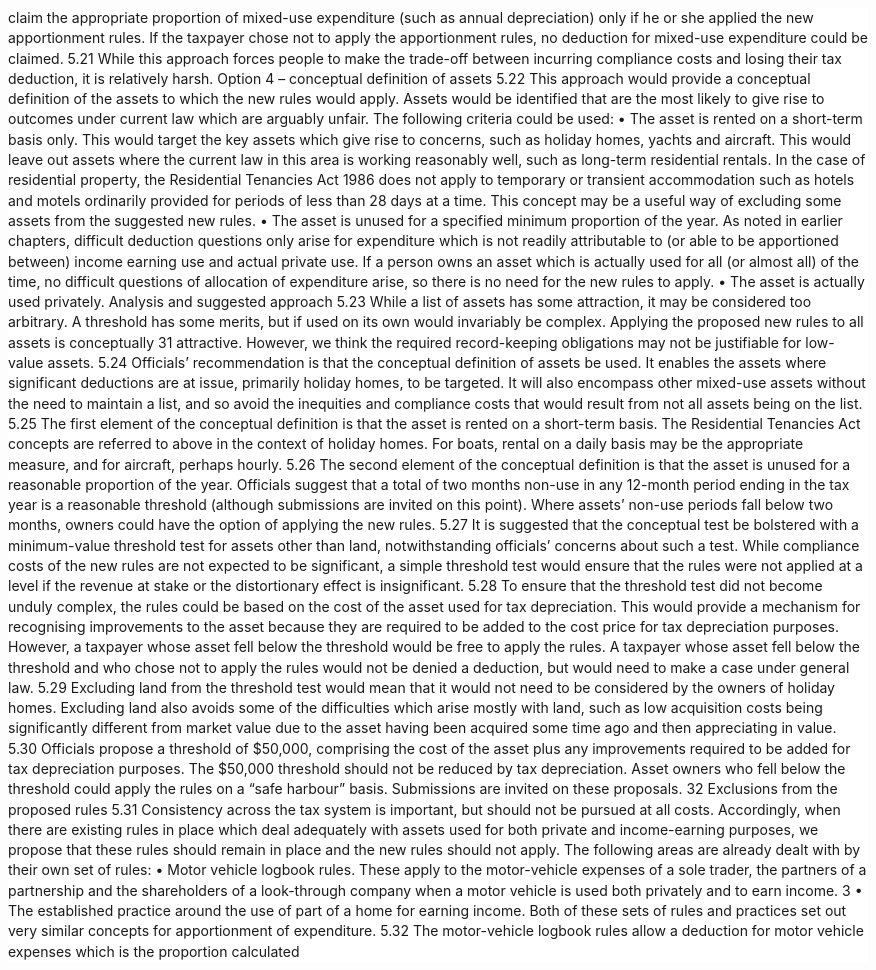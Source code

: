 claim the appropriate proportion of mixed-use expenditure (such as annual depreciation) only if he or she applied the new apportionment rules. If the taxpayer chose not to apply the apportionment rules, no deduction for mixed-use expenditure could be claimed. 5.21 While this approach forces people to make the trade-off between incurring compliance costs and losing their tax deduction, it is relatively harsh. Option 4 – conceptual definition of assets 5.22 This approach would provide a conceptual definition of the assets to which the new rules would apply. Assets would be identified that are the most likely to give rise to outcomes under current law which are arguably unfair. The following criteria could be used: • The asset is rented on a short-term basis only. This would target the key assets which give rise to concerns, such as holiday homes, yachts and aircraft. This would leave out assets where the current law in this area is working reasonably well, such as long-term residential rentals. In the case of residential property, the Residential Tenancies Act 1986 does not apply to temporary or transient accommodation such as hotels and motels ordinarily provided for periods of less than 28 days at a time. This concept may be a useful way of excluding some assets from the suggested new rules. • The asset is unused for a specified minimum proportion of the year. As noted in earlier chapters, difficult deduction questions only arise for expenditure which is not readily attributable to (or able to be apportioned between) income earning use and actual private use. If a person owns an asset which is actually used for all (or almost all) of the time, no difficult questions of allocation of expenditure arise, so there is no need for the new rules to apply. • The asset is actually used privately. Analysis and suggested approach 5.23 While a list of assets has some attraction, it may be considered too arbitrary. A threshold has some merits, but if used on its own would invariably be complex. Applying the proposed new rules to all assets is conceptually 31 attractive. However, we think the required record-keeping obligations may not be justifiable for low-value assets. 5.24 Officials’ recommendation is that the conceptual definition of assets be used. It enables the assets where significant deductions are at issue, primarily holiday homes, to be targeted. It will also encompass other mixed-use assets without the need to maintain a list, and so avoid the inequities and compliance costs that would result from not all assets being on the list. 5.25 The first element of the conceptual definition is that the asset is rented on a short-term basis. The Residential Tenancies Act concepts are referred to above in the context of holiday homes. For boats, rental on a daily basis may be the appropriate measure, and for aircraft, perhaps hourly. 5.26 The second element of the conceptual definition is that the asset is unused for a reasonable proportion of the year. Officials suggest that a total of two months non-use in any 12-month period ending in the tax year is a reasonable threshold (although submissions are invited on this point). Where assets’ non-use periods fall below two months, owners could have the option of applying the new rules. 5.27 It is suggested that the conceptual test be bolstered with a minimum-value threshold test for assets other than land, notwithstanding officials’ concerns about such a test. While compliance costs of the new rules are not expected to be significant, a simple threshold test would ensure that the rules were not applied at a level if the revenue at stake or the distortionary effect is insignificant. 5.28 To ensure that the threshold test did not become unduly complex, the rules could be based on the cost of the asset used for tax depreciation. This would provide a mechanism for recognising improvements to the asset because they are required to be added to the cost price for tax depreciation purposes. However, a taxpayer whose asset fell below the threshold would be free to apply the rules. A taxpayer whose asset fell below the threshold and who chose not to apply the rules would not be denied a deduction, but would need to make a case under general law. 5.29 Excluding land from the threshold test would mean that it would not need to be considered by the owners of holiday homes. Excluding land also avoids some of the difficulties which arise mostly with land, such as low acquisition costs being significantly different from market value due to the asset having been acquired some time ago and then appreciating in value. 5.30 Officials propose a threshold of $50,000, comprising the cost of the asset plus any improvements required to be added for tax depreciation purposes. The $50,000 threshold should not be reduced by tax depreciation. Asset owners who fell below the threshold could apply the rules on a “safe harbour” basis. Submissions are invited on these proposals. 32 Exclusions from the proposed rules 5.31 Consistency across the tax system is important, but should not be pursued at all costs. Accordingly, when there are existing rules in place which deal adequately with assets used for both private and income-earning purposes, we propose that these rules should remain in place and the new rules should not apply. The following areas are already dealt with by their own set of rules: • Motor vehicle logbook rules. These apply to the motor-vehicle expenses of a sole trader, the partners of a partnership and the shareholders of a look-through company when a motor vehicle is used both privately and to earn income. 3 • The established practice around the use of part of a home for earning income. Both of these sets of rules and practices set out very similar concepts for apportionment of expenditure. 5.32 The motor-vehicle logbook rules allow a deduction for motor vehicle expenses which is the proportion calculated